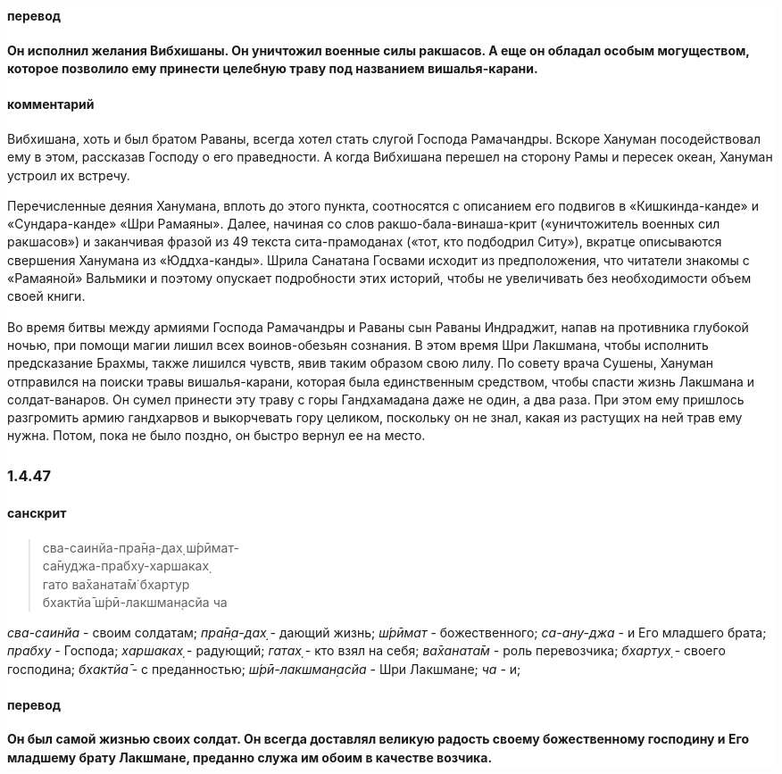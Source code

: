 #### перевод

**Он исполнил желания Вибхишаны. Он уничтожил военные силы ракшасов. А еще он обладал особым могуществом, которое позволило ему принести целебную траву под названием вишалья-карани.**

#### комментарий

Вибхишана, хоть и был братом Раваны, всегда хотел стать слугой Господа Рамачандры. Вскоре Хануман посодействовал ему в этом, рассказав Господу о его праведности. А когда Вибхишана перешел на сторону Рамы и пересек океан, Хануман устроил их встречу.

Перечисленные деяния Ханумана, вплоть до этого пункта, соотносятся с описанием его подвигов в «Кишкинда-канде» и «Сундара-канде» «Шри Рамаяны». Далее, начиная со слов ракшо-бала-винаша-крит («уничтожитель военных сил ракшасов») и заканчивая фразой из 49 текста сита-прамоданах («тот, кто подбодрил Ситу»), вкратце описываются свершения Ханумана из «Юддха-канды». Шрила Санатана Госвами исходит из предположения, что читатели знакомы с «Рамаяной» Вальмики и поэтому опускает подробности этих историй, чтобы не увеличивать без необходимости объем своей книги.

Во время битвы между армиями Господа Рамачандры и Раваны сын Раваны Индраджит, напав на противника глубокой ночью, при помощи магии лишил всех воинов-обезьян сознания. В этом время Шри Лакшмана, чтобы исполнить предсказание Брахмы, также лишился чувств, явив таким образом свою лилу. По совету врача Сушены, Хануман отправился на поиски травы вишалья-карани, которая была единственным средством, чтобы спасти жизнь Лакшмана и солдат-ванаров. Он сумел принести эту траву с горы Гандхамадана даже не один, а два раза. При этом ему пришлось разгромить армию гандхарвов и выкорчевать гору целиком, поскольку он не знал, какая из растущих на ней трав ему нужна. Потом, пока не было поздно, он быстро вернул ее на место.

### 1.4.47

#### санскрит

> сва-саинйа-пра̄н̣а-дах̣ ш́рӣмат-<br/>
> са̄нуджа-прабху-харшаках̣<br/>
> гато ва̄ханата̄м̇ бхартур<br/>
> бхактйа̄ ш́рӣ-лакшман̣асйа ча

_сва-саинйа_ - своим солдатам;
_пра̄н̣а-дах̣_ - дающий жизнь;
_ш́рӣмат_ - божественного;
_са-ану-джа_ - и Его младшего брата;
_прабху_ - Господа;
_харшаках̣_ - радующий;
_гатах̣_ - кто взял на себя;
_ва̄ханата̄м_ - роль перевозчика;
_бхартух̣_ - своего господина;
_бхактйа̄_ - с преданностью;
_ш́рӣ-лакшман̣асйа_ - Шри Лакшмане;
_ча_ - и;

#### перевод

**Он был самой жизнью своих солдат. Он всегда доставлял великую радость своему божественному господину и Его младшему брату Лакшмане, преданно служа им обоим в качестве возчика.**
